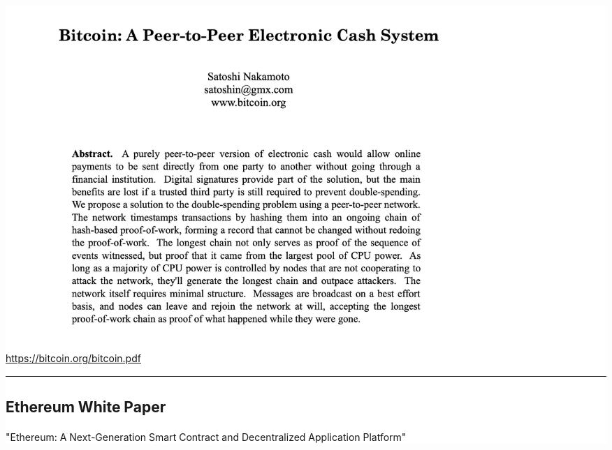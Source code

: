 <img style="width: 700px;" src="./assets/bitcoin-white-paper.png" />

<div class="text-small">

https://bitcoin.org/bitcoin.pdf

</div>

---

## Ethereum White Paper

"Ethereum: A Next-Generation Smart Contract and Decentralized Application Platform"
